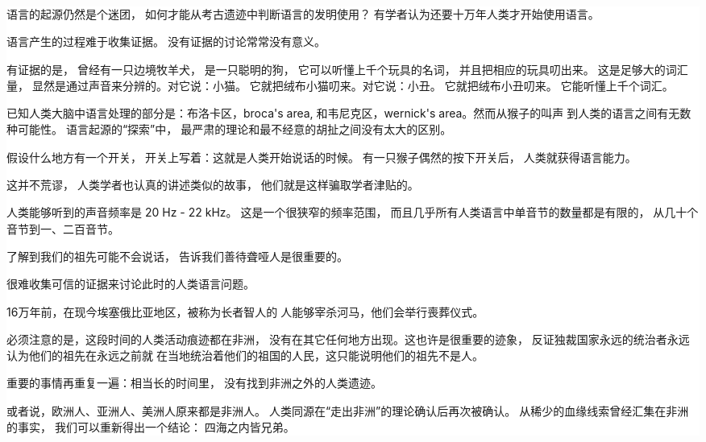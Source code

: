 语言的起源仍然是个迷团，
如何才能从考古遗迹中判断语言的发明使用？
有学者认为还要十万年人类才开始使用语言。

语言产生的过程难于收集证据。
没有证据的讨论常常没有意义。

有证据的是，
曾经有一只边境牧羊犬，
是一只聪明的狗，
它可以听懂上千个玩具的名词，
并且把相应的玩具叨出来。
这是足够大的词汇量，
显然是通过声音来分辨的。对它说：小猫。
它就把绒布小猫叨来。对它说：小丑。
它就把绒布小丑叨来。
它能听懂上千个词汇。

已知人类大脑中语言处理的部分是：布洛卡区，broca's
area, 和韦尼克区，wernick's area。然而从猴子的叫声
到人类的语言之间有无数种可能性。
语言起源的“探索”中，
最严肃的理论和最不经意的胡扯之间没有太大的区别。

假设什么地方有一个开关，
开关上写着：这就是人类开始说话的时候。
有一只猴子偶然的按下开关后，
人类就获得语言能力。

这并不荒谬，
人类学者也认真的讲述类似的故事，
他们就是这样骗取学者津贴的。

人类能够听到的声音频率是 20 Hz - 22 kHz。
这是一个很狭窄的频率范围，
而且几乎所有人类语言中单音节的数量都是有限的，
从几十个音节到一、二百音节。

了解到我们的祖先可能不会说话，
告诉我们善待聋哑人是很重要的。

很难收集可信的证据来讨论此时的人类语言问题。

16万年前，在现今埃塞俄比亚地区，被称为长者智人的
人能够宰杀河马，他们会举行喪葬仪式。

必须注意的是，这段时间的人类活动痕迹都在非洲，
没有在其它任何地方出现。这也许是很重要的迹象，
反证独裁国家永远的统治者永远认为他们的祖先在永远之前就
在当地统治着他们的祖国的人民，这只能说明他们的祖先不是人。

重要的事情再重复一遍：相当长的时间里，
没有找到非洲之外的人类遗迹。

或者说，欧洲人、亚洲人、美洲人原来都是非洲人。
人类同源在“走出非洲”的理论确认后再次被确认。
从稀少的血缘线索曾经汇集在非洲的事实，
我们可以重新得出一个结论：
四海之内皆兄弟。

